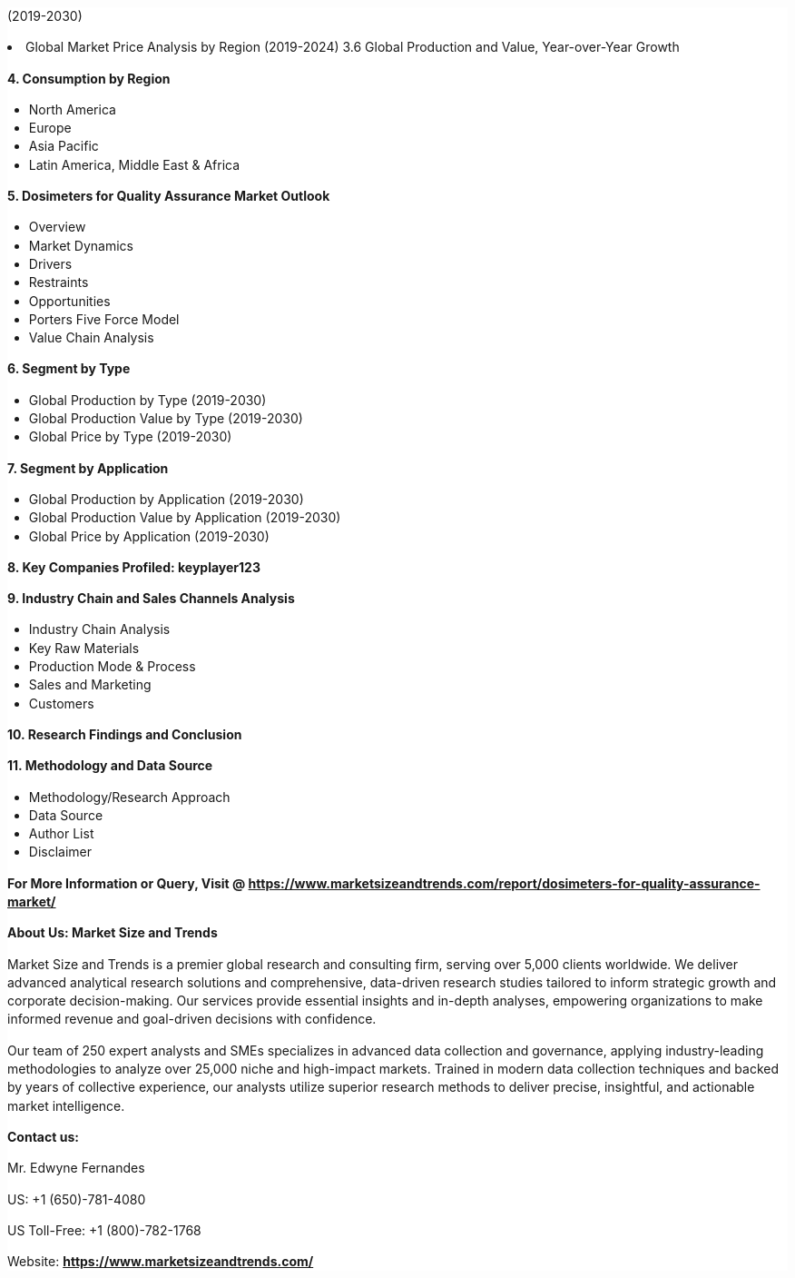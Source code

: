 (2019-2030)</li><li>Global Market Price Analysis by Region (2019-2024) 3.6 Global Production and Value, Year-over-Year Growth</li></ul><p><strong>4. Consumption by Region</strong></p><ul><li>North America</li><li>Europe</li><li>Asia Pacific</li><li>Latin America, Middle East &amp; Africa</li></ul><p><strong>5. Dosimeters for Quality Assurance Market Outlook</strong></p><ul><li>Overview</li><li>Market Dynamics</li><li>Drivers</li><li>Restraints</li><li>Opportunities</li><li>Porters Five Force Model</li><li>Value Chain Analysis&nbsp;</li></ul><p><strong>6. Segment by Type</strong></p><ul><li>Global Production by Type (2019-2030)</li><li>Global Production Value by Type (2019-2030)</li><li>Global Price by Type (2019-2030)</li></ul><p><strong>7. Segment by Application</strong></p><ul><li>Global Production by Application (2019-2030)</li><li>Global Production Value by Application (2019-2030)</li><li>Global Price by Application (2019-2030)</li></ul><p><strong>8. Key Companies Profiled: keyplayer123</strong></p><p><strong>9. Industry Chain and Sales Channels Analysis</strong></p><ul><li>Industry Chain Analysis</li><li>Key Raw Materials</li><li>Production Mode &amp; Process</li><li>Sales and Marketing</li><li>Customers</li></ul><p><strong>10. Research Findings and Conclusion</strong></p><p><strong>11. Methodology and Data Source</strong></p><ul><li>Methodology/Research Approach</li><li>Data Source</li><li>Author List</li><li>Disclaimer</li></ul></p><p><strong>For More Information or Query, Visit @ <a href="https://www.marketsizeandtrends.com/report/dosimeters-for-quality-assurance-market/">https://www.marketsizeandtrends.com/report/dosimeters-for-quality-assurance-market/</a></strong></p><p><strong>About Us: Market Size and Trends</strong></p><p>Market Size and Trends is a premier global research and consulting firm, serving over 5,000 clients worldwide. We deliver advanced analytical research solutions and comprehensive, data-driven research studies tailored to inform strategic growth and corporate decision-making. Our services provide essential insights and in-depth analyses, empowering organizations to make informed revenue and goal-driven decisions with confidence.</p><p>Our team of 250 expert analysts and SMEs specializes in advanced data collection and governance, applying industry-leading methodologies to analyze over 25,000 niche and high-impact markets. Trained in modern data collection techniques and backed by years of collective experience, our analysts utilize superior research methods to deliver precise, insightful, and actionable market intelligence.</p><p><strong>Contact us:</strong></p><p>Mr. Edwyne Fernandes</p><p>US: +1 (650)-781-4080</p><p>US Toll-Free: +1 (800)-782-1768</p><p>Website: <strong><a href="https://www.marketsizeandtrends.com/">https://www.marketsizeandtrends.com/</a></strong></p>
